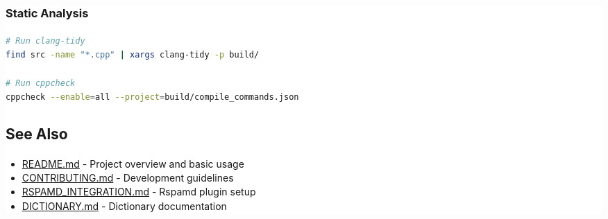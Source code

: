 ### Static Analysis
```bash
# Run clang-tidy
find src -name "*.cpp" | xargs clang-tidy -p build/

# Run cppcheck
cppcheck --enable=all --project=build/compile_commands.json
```

## See Also

- [README.md](README.md) - Project overview and basic usage
- [CONTRIBUTING.md](CONTRIBUTING.md) - Development guidelines
- [RSPAMD_INTEGRATION.md](RSPAMD_INTEGRATION.md) - Rspamd plugin setup
- [DICTIONARY.md](DICTIONARY.md) - Dictionary documentation
